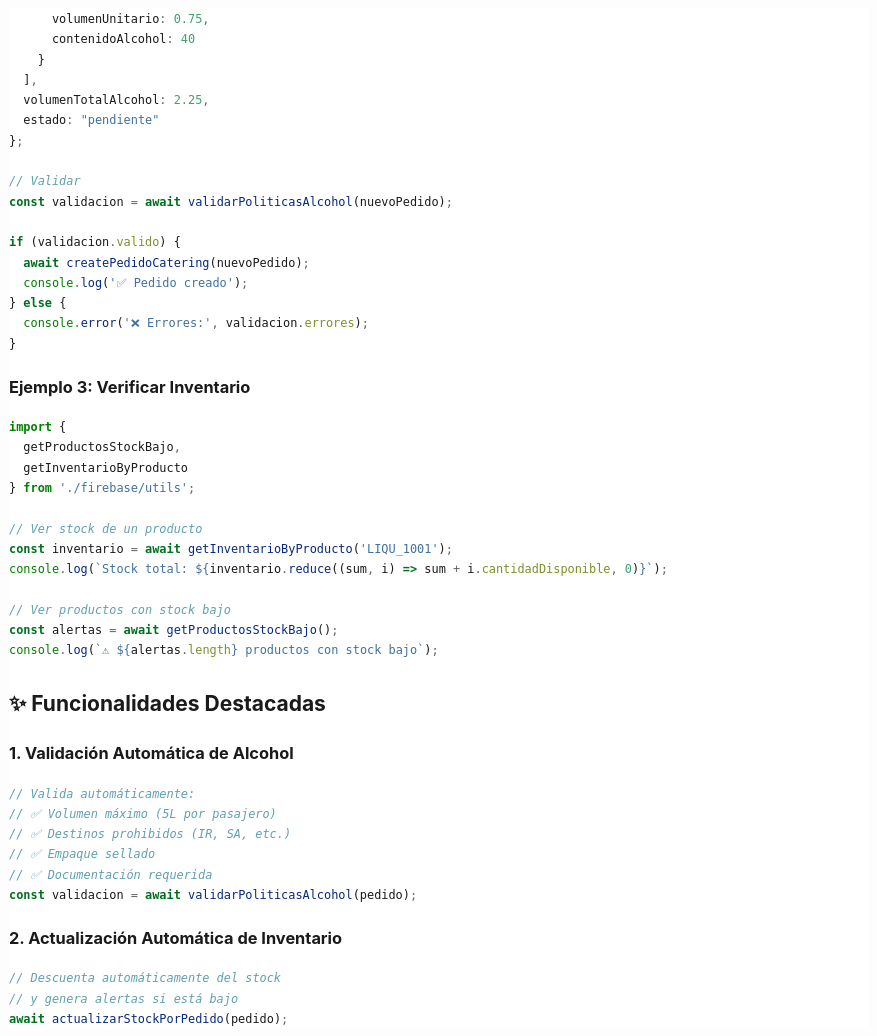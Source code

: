 ```typescript
      volumenUnitario: 0.75,
      contenidoAlcohol: 40
    }
  ],
  volumenTotalAlcohol: 2.25,
  estado: "pendiente"
};

// Validar
const validacion = await validarPoliticasAlcohol(nuevoPedido);

if (validacion.valido) {
  await createPedidoCatering(nuevoPedido);
  console.log('✅ Pedido creado');
} else {
  console.error('❌ Errores:', validacion.errores);
}
```

### Ejemplo 3: Verificar Inventario

```typescript
import { 
  getProductosStockBajo,
  getInventarioByProducto 
} from './firebase/utils';

// Ver stock de un producto
const inventario = await getInventarioByProducto('LIQU_1001');
console.log(`Stock total: ${inventario.reduce((sum, i) => sum + i.cantidadDisponible, 0)}`);

// Ver productos con stock bajo
const alertas = await getProductosStockBajo();
console.log(`⚠️ ${alertas.length} productos con stock bajo`);
```

## ✨ Funcionalidades Destacadas

### 1. Validación Automática de Alcohol
```typescript
// Valida automáticamente:
// ✅ Volumen máximo (5L por pasajero)
// ✅ Destinos prohibidos (IR, SA, etc.)
// ✅ Empaque sellado
// ✅ Documentación requerida
const validacion = await validarPoliticasAlcohol(pedido);
```

### 2. Actualización Automática de Inventario
```typescript
// Descuenta automáticamente del stock
// y genera alertas si está bajo
await actualizarStockPorPedido(pedido);
```
